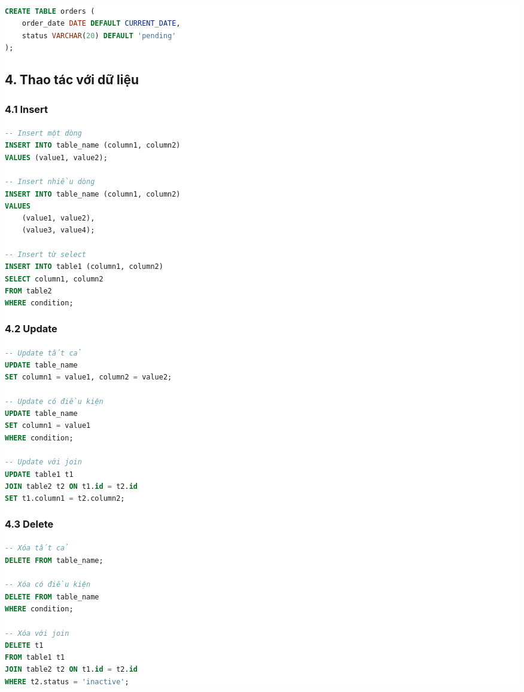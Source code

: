 ```sql
CREATE TABLE orders (
    order_date DATE DEFAULT CURRENT_DATE,
    status VARCHAR(20) DEFAULT 'pending'
);
```

## 4. Thao tác với dữ liệu

### 4.1 Insert

```sql
-- Insert một dòng
INSERT INTO table_name (column1, column2)
VALUES (value1, value2);

-- Insert nhiều dòng
INSERT INTO table_name (column1, column2)
VALUES
    (value1, value2),
    (value3, value4);

-- Insert từ select
INSERT INTO table1 (column1, column2)
SELECT column1, column2
FROM table2
WHERE condition;
```

### 4.2 Update

```sql
-- Update tất cả
UPDATE table_name
SET column1 = value1, column2 = value2;

-- Update có điều kiện
UPDATE table_name
SET column1 = value1
WHERE condition;

-- Update với join
UPDATE table1 t1
JOIN table2 t2 ON t1.id = t2.id
SET t1.column1 = t2.column2;
```

### 4.3 Delete

```sql
-- Xóa tất cả
DELETE FROM table_name;

-- Xóa có điều kiện
DELETE FROM table_name
WHERE condition;

-- Xóa với join
DELETE t1
FROM table1 t1
JOIN table2 t2 ON t1.id = t2.id
WHERE t2.status = 'inactive';
```
